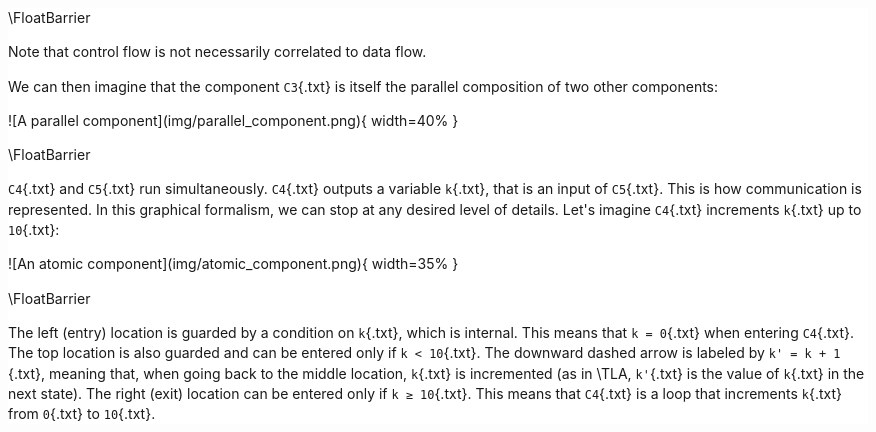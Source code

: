 \FloatBarrier

Note that control flow is not necessarily correlated to data flow.

We can then imagine that the component `C3`{.txt} is itself the parallel
composition of two other components:

<div id="parallel_component"></div>
![A parallel component](img/parallel_component.png){ width=40% }

\FloatBarrier

`C4`{.txt} and `C5`{.txt} run simultaneously. `C4`{.txt} outputs a variable
`k`{.txt}, that is an input of `C5`{.txt}. This is how communication is
represented. In this graphical formalism, we can stop at any desired level of
details. Let's imagine `C4`{.txt} increments `k`{.txt} up to `10`{.txt}:

<div id="atomic_component"></div>
![An atomic component](img/atomic_component.png){ width=35% }

\FloatBarrier

The left (entry) location is guarded by a condition on `k`{.txt}, which is
internal. This means that `k = 0`{.txt} when entering `C4`{.txt}. The top
location is also guarded and can be entered only if `k < 10`{.txt}. The downward
dashed arrow is labeled by `k' = k + 1`{.txt}, meaning that, when going back to
the middle location, `k`{.txt} is incremented (as in \TLA, `k'`{.txt} is the
value of `k`{.txt} in the next state). The right (exit) location can be entered
only if `k ≥ 10`{.txt}. This means that `C4`{.txt} is a loop that increments
`k`{.txt} from `0`{.txt} to `10`{.txt}.

